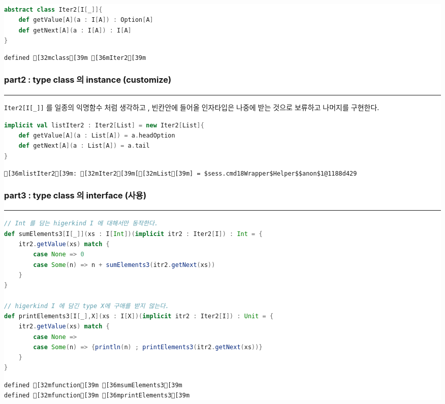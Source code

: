 ```scala
abstract class Iter2[I[_]]{
    def getValue[A](a : I[A]) : Option[A]
    def getNext[A](a : I[A]) : I[A]
}
```




    defined [32mclass[39m [36mIter2[39m



### part2 : type class 의 instance (customize)
***
`Iter2[I[_]]` 를 일종의 익명함수 처럼 생각하고 , 빈칸안에 들어올 인자타입은 나중에 받는 것으로 보류하고 나머지를 구현한다.



```scala
implicit val listIter2 : Iter2[List] = new Iter2[List]{
    def getValue[A](a : List[A]) = a.headOption
    def getNext[A](a : List[A]) = a.tail
}
```




    [36mlistIter2[39m: [32mIter2[39m[[32mList[39m] = $sess.cmd18Wrapper$Helper$$anon$1@1188d429



### part3 : type class 의 interface (사용)
***


```scala
// Int 를 담는 higerkind I 에 대해서만 동작한다.
def sumElements3[I[_]](xs : I[Int])(implicit itr2 : Iter2[I]) : Int = {
    itr2.getValue(xs) match {
        case None => 0
        case Some(n) => n + sumElements3(itr2.getNext(xs))
    }
}

// higerkind I 에 담긴 type X에 구애를 받지 않는다.
def printElements3[I[_],X](xs : I[X])(implicit itr2 : Iter2[I]) : Unit = {
    itr2.getValue(xs) match {
        case None =>
        case Some(n) => {println(n) ; printElements3(itr2.getNext(xs))}
    }
}
```




    defined [32mfunction[39m [36msumElements3[39m
    defined [32mfunction[39m [36mprintElements3[39m
